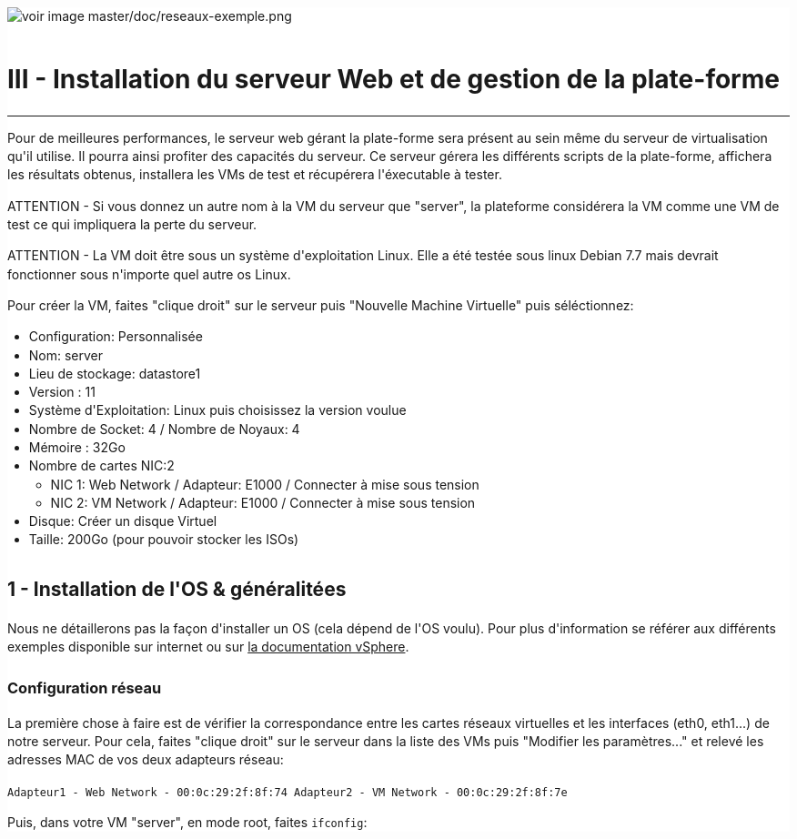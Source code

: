 ![voir image master/doc/reseaux-exemple.png](reseaux-exemple.png)



# III - Installation du serveur Web et de gestion de la plate-forme
***********
Pour de meilleures performances, le serveur web gérant la plate-forme sera présent au sein même du serveur de virtualisation qu'il utilise. Il pourra ainsi profiter des capacités du serveur. Ce serveur gérera les différents scripts de la plate-forme, affichera les résultats obtenus, installera les VMs de test et récupérera l'éxecutable à tester.

ATTENTION - Si vous donnez un autre nom à la VM du serveur que "server", la plateforme considérera la VM comme une VM de test ce qui impliquera la perte du serveur.

ATTENTION - La VM doit être sous un système d'exploitation Linux. Elle a été testée sous linux Debian 7.7 mais devrait fonctionner sous n'importe quel autre os Linux.

Pour créer la VM, faites "clique droit" sur le serveur puis "Nouvelle Machine Virtuelle" puis séléctionnez:
* Configuration: Personnalisée
* Nom: server
* Lieu de stockage: datastore1
* Version : 11
* Système d'Exploitation: Linux puis choisissez la version voulue
* Nombre de Socket: 4 / Nombre de Noyaux: 4
* Mémoire : 32Go
* Nombre de cartes NIC:2
	* NIC 1: Web Network / Adapteur: E1000 / Connecter à mise sous tension
	* NIC 2: VM Network / Adapteur: E1000 / Connecter à mise sous tension
* Disque: Créer un disque Virtuel
* Taille: 200Go (pour pouvoir stocker les ISOs)


## 1 - Installation de l'OS & généralitées

Nous ne détaillerons pas la façon d'installer un OS (cela dépend de l'OS voulu). Pour plus d'information se référer aux différents exemples disponible sur internet ou sur [la documentation vSphere](https://pubs.vmware.com/vsphere-51/index.jsp#com.vmware.vsphere.solutions.doc/GUID-91F2410C-DF89-4F98-8112-CF0D00400E23.html).



### Configuration réseau

La première chose à faire est de vérifier la correspondance entre les cartes réseaux virtuelles et les interfaces (eth0, eth1...) de notre serveur. Pour cela, faites "clique droit" sur le serveur dans la liste des VMs puis "Modifier les paramètres..." et relevé les adresses MAC de vos deux adapteurs réseau:

`Adapteur1 - Web Network - 00:0c:29:2f:8f:74
Adapteur2 - VM Network - 00:0c:29:2f:8f:7e`

Puis, dans votre VM "server", en mode root, faites `ifconfig`:

